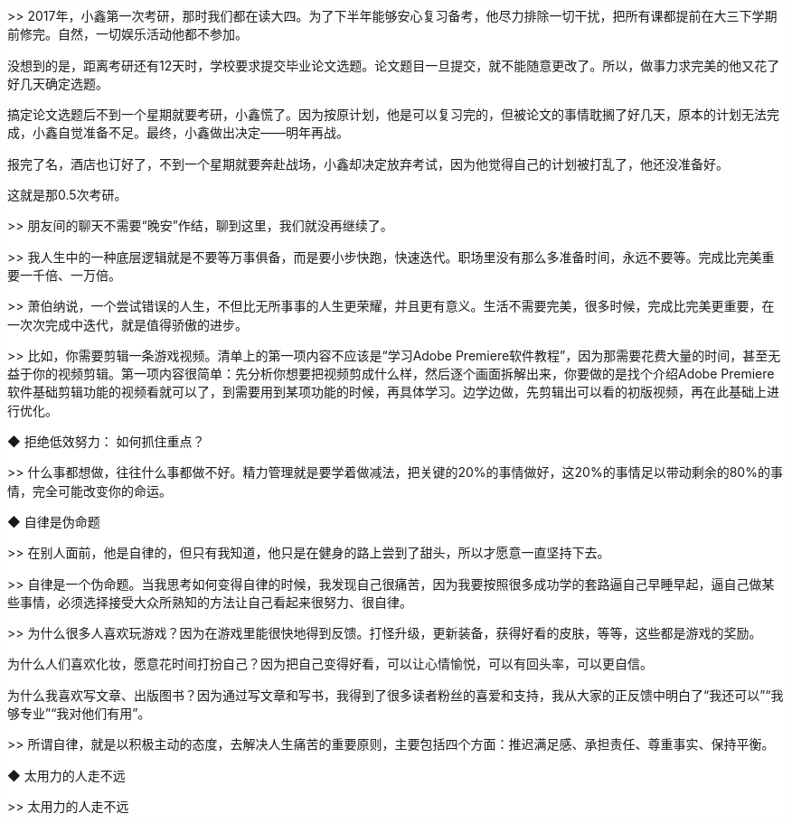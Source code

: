 \>> 2017年，小鑫第一次考研，那时我们都在读大四。为了下半年能够安心复习备考，他尽力排除一切干扰，把所有课都提前在大三下学期前修完。自然，一切娱乐活动他都不参加。

没想到的是，距离考研还有12天时，学校要求提交毕业论文选题。论文题目一旦提交，就不能随意更改了。所以，做事力求完美的他又花了好几天确定选题。

搞定论文选题后不到一个星期就要考研，小鑫慌了。因为按原计划，他是可以复习完的，但被论文的事情耽搁了好几天，原本的计划无法完成，小鑫自觉准备不足。最终，小鑫做出决定——明年再战。

报完了名，酒店也订好了，不到一个星期就要奔赴战场，小鑫却决定放弃考试，因为他觉得自己的计划被打乱了，他还没准备好。

这就是那0.5次考研。

 

\>> 朋友间的聊天不需要“晚安”作结，聊到这里，我们就没再继续了。

 

\>> 我人生中的一种底层逻辑就是不要等万事俱备，而是要小步快跑，快速迭代。职场里没有那么多准备时间，永远不要等。完成比完美重要一千倍、一万倍。

 

\>> 萧伯纳说，一个尝试错误的人生，不但比无所事事的人生更荣耀，并且更有意义。生活不需要完美，很多时候，完成比完美更重要，在一次次完成中迭代，就是值得骄傲的进步。

 

\>> 比如，你需要剪辑一条游戏视频。清单上的第一项内容不应该是“学习Adobe Premiere软件教程”，因为那需要花费大量的时间，甚至无益于你的视频剪辑。第一项内容很简单：先分析你想要把视频剪成什么样，然后逐个画面拆解出来，你要做的是找个介绍Adobe Premiere软件基础剪辑功能的视频看就可以了，到需要用到某项功能的时候，再具体学习。边学边做，先剪辑出可以看的初版视频，再在此基础上进行优化。

 

 

◆ 拒绝低效努力： 如何抓住重点？

 

\>> 什么事都想做，往往什么事都做不好。精力管理就是要学着做减法，把关键的20%的事情做好，这20%的事情足以带动剩余的80%的事情，完全可能改变你的命运。

 

 

◆ 自律是伪命题

 

\>> 在别人面前，他是自律的，但只有我知道，他只是在健身的路上尝到了甜头，所以才愿意一直坚持下去。

 

\>> 自律是一个伪命题。当我思考如何变得自律的时候，我发现自己很痛苦，因为我要按照很多成功学的套路逼自己早睡早起，逼自己做某些事情，必须选择接受大众所熟知的方法让自己看起来很努力、很自律。

 

\>> 为什么很多人喜欢玩游戏？因为在游戏里能很快地得到反馈。打怪升级，更新装备，获得好看的皮肤，等等，这些都是游戏的奖励。

为什么人们喜欢化妆，愿意花时间打扮自己？因为把自己变得好看，可以让心情愉悦，可以有回头率，可以更自信。

为什么我喜欢写文章、出版图书？因为通过写文章和写书，我得到了很多读者粉丝的喜爱和支持，我从大家的正反馈中明白了“我还可以”“我够专业”“我对他们有用”。

 

\>> 所谓自律，就是以积极主动的态度，去解决人生痛苦的重要原则，主要包括四个方面：推迟满足感、承担责任、尊重事实、保持平衡。

 

 

◆ 太用力的人走不远

 

\>> 太用力的人走不远

